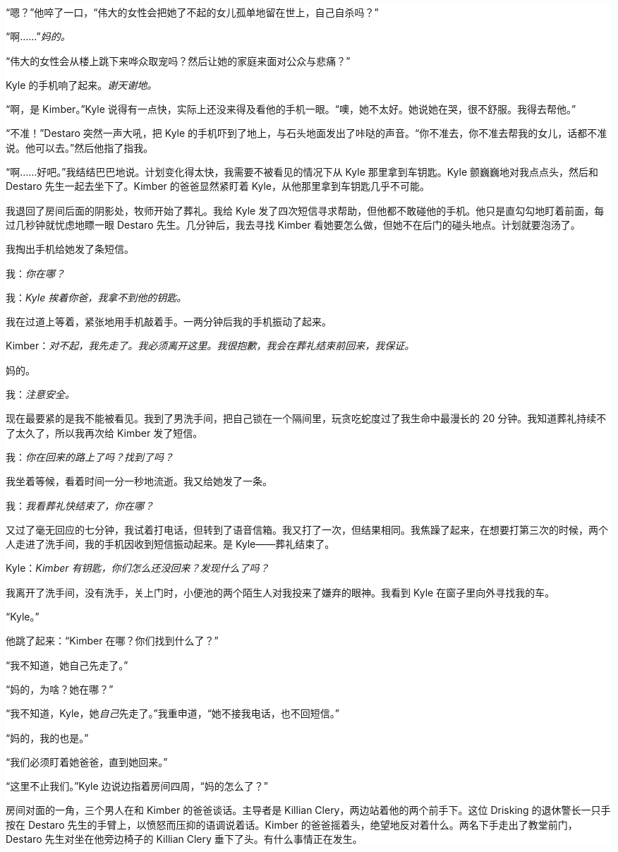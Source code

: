 “嗯？”他啐了一口，“伟大的女性会把她了不起的女儿孤单地留在世上，自己自杀吗？”

“啊……”*妈的。*

“伟大的女性会从楼上跳下来哗众取宠吗？然后让她的家庭来面对公众与悲痛？”

Kyle 的手机响了起来。*谢天谢地。*

“啊，是 Kimber。”Kyle 说得有一点快，实际上还没来得及看他的手机一眼。“噢，她不太好。她说她在哭，很不舒服。我得去帮他。”

“不准！”Destaro 突然一声大吼，把 Kyle 的手机吓到了地上，与石头地面发出了咔哒的声音。“你不准去，你不准去帮我的女儿，话都不准说。他可以去。”然后他指了指我。

“啊……好吧。”我结结巴巴地说。计划变化得太快，我需要不被看见的情况下从 Kyle 那里拿到车钥匙。Kyle 颤巍巍地对我点点头，然后和 Destaro 先生一起去坐下了。Kimber 的爸爸显然紧盯着 Kyle，从他那里拿到车钥匙几乎不可能。

我退回了房间后面的阴影处，牧师开始了葬礼。我给 Kyle 发了四次短信寻求帮助，但他都不敢碰他的手机。他只是直勾勾地盯着前面，每过几秒钟就忧虑地瞟一眼 Destaro 先生。几分钟后，我去寻找 Kimber 看她要怎么做，但她不在后门的碰头地点。计划就要泡汤了。

我掏出手机给她发了条短信。

我：*你在哪？*

我：*Kyle 挨着你爸，我拿不到他的钥匙。*

我在过道上等着，紧张地用手机敲着手。一两分钟后我的手机振动了起来。

Kimber：*对不起，我先走了。我必须离开这里。我很抱歉，我会在葬礼结束前回来，我保证。*

妈的。

我：*注意安全。*

现在最要紧的是我不能被看见。我到了男洗手间，把自己锁在一个隔间里，玩贪吃蛇度过了我生命中最漫长的 20 分钟。我知道葬礼持续不了太久了，所以我再次给 Kimber 发了短信。

我：*你在回来的路上了吗？找到了吗？*

我坐着等候，看着时间一分一秒地流逝。我又给她发了一条。

我：*我看葬礼快结束了，你在哪？*

又过了毫无回应的七分钟，我试着打电话，但转到了语音信箱。我又打了一次，但结果相同。我焦躁了起来，在想要打第三次的时候，两个人走进了洗手间，我的手机因收到短信振动起来。是 Kyle——葬礼结束了。

Kyle：*Kimber 有钥匙，你们怎么还没回来？发现什么了吗？*

我离开了洗手间，没有洗手，关上门时，小便池的两个陌生人对我投来了嫌弃的眼神。我看到 Kyle 在窗子里向外寻找我的车。

“Kyle。”

他跳了起来：“Kimber 在哪？你们找到什么了？”

“我不知道，她自己先走了。”

“妈的，为啥？她在哪？”

“我不知道，Kyle，她*自己*先走了。”我重申道，“她不接我电话，也不回短信。”

“妈的，我的也是。”

“我们必须盯着她爸爸，直到她回来。”

“这里不止我们。”Kyle 边说边指着房间四周，“妈的怎么了？”

房间对面的一角，三个男人在和 Kimber 的爸爸谈话。主导者是 Killian Clery，两边站着他的两个前手下。这位 Drisking 的退休警长一只手按在 Destaro 先生的手臂上，以愤怒而压抑的语调说着话。Kimber 的爸爸摇着头，绝望地反对着什么。两名下手走出了教堂前门，Destaro 先生对坐在他旁边椅子的 Killian Clery 垂下了头。有什么事情正在发生。
